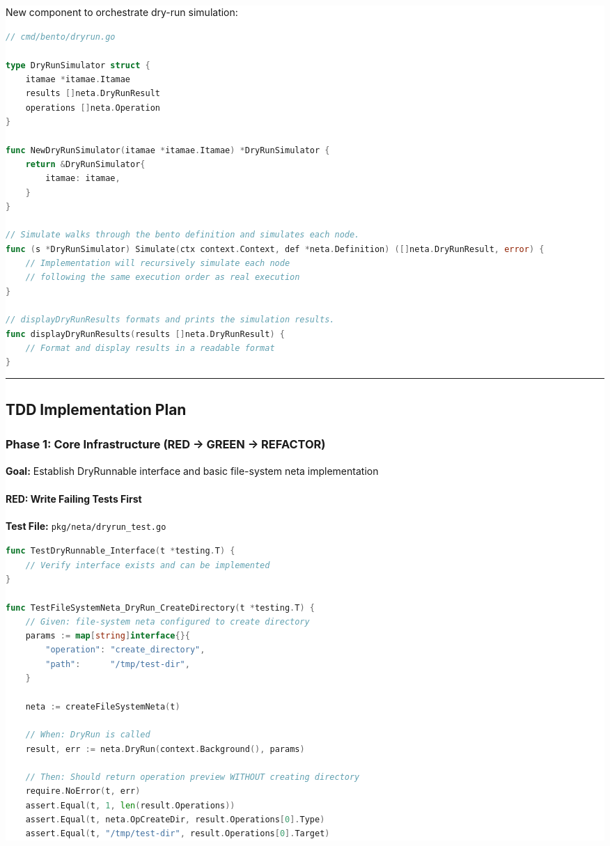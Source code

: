 New component to orchestrate dry-run simulation:

```go
// cmd/bento/dryrun.go

type DryRunSimulator struct {
    itamae *itamae.Itamae
    results []neta.DryRunResult
    operations []neta.Operation
}

func NewDryRunSimulator(itamae *itamae.Itamae) *DryRunSimulator {
    return &DryRunSimulator{
        itamae: itamae,
    }
}

// Simulate walks through the bento definition and simulates each node.
func (s *DryRunSimulator) Simulate(ctx context.Context, def *neta.Definition) ([]neta.DryRunResult, error) {
    // Implementation will recursively simulate each node
    // following the same execution order as real execution
}

// displayDryRunResults formats and prints the simulation results.
func displayDryRunResults(results []neta.DryRunResult) {
    // Format and display results in a readable format
}
```

---

## TDD Implementation Plan

### Phase 1: Core Infrastructure (RED → GREEN → REFACTOR)

**Goal:** Establish DryRunnable interface and basic file-system neta implementation

#### RED: Write Failing Tests First

**Test File:** `pkg/neta/dryrun_test.go`

```go
func TestDryRunnable_Interface(t *testing.T) {
    // Verify interface exists and can be implemented
}

func TestFileSystemNeta_DryRun_CreateDirectory(t *testing.T) {
    // Given: file-system neta configured to create directory
    params := map[string]interface{}{
        "operation": "create_directory",
        "path":      "/tmp/test-dir",
    }

    neta := createFileSystemNeta(t)

    // When: DryRun is called
    result, err := neta.DryRun(context.Background(), params)

    // Then: Should return operation preview WITHOUT creating directory
    require.NoError(t, err)
    assert.Equal(t, 1, len(result.Operations))
    assert.Equal(t, neta.OpCreateDir, result.Operations[0].Type)
    assert.Equal(t, "/tmp/test-dir", result.Operations[0].Target)

```